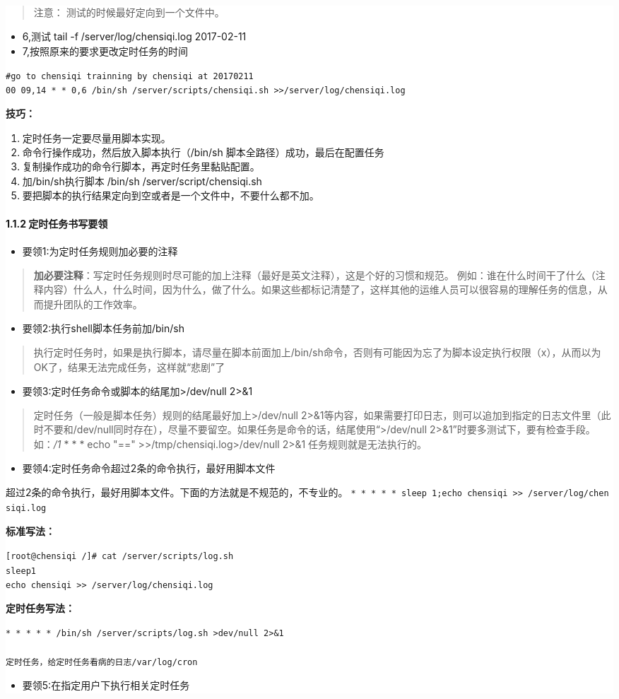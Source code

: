 > 注意：
>  测试的时候最好定向到一个文件中。

- 6,测试
   tail -f /server/log/chensiqi.log
   2017-02-11
- 7,按照原来的要求更改定时任务的时间

```
#go to chensiqi trainning by chensiqi at 20170211
00 09,14 * * 0,6 /bin/sh /server/scripts/chensiqi.sh >>/server/log/chensiqi.log
```

**技巧：**

1. 定时任务一定要尽量用脚本实现。
2. 命令行操作成功，然后放入脚本执行（/bin/sh 脚本全路径）成功，最后在配置任务
3. 复制操作成功的命令行脚本，再定时任务里黏贴配置。
4. 加/bin/sh执行脚本 /bin/sh /server/script/chensiqi.sh
5. 要把脚本的执行结果定向到空或者是一个文件中，不要什么都不加。

#### 1.1.2 定时任务书写要领

- 要领1:为定时任务规则加必要的注释

> **加必要注释**：写定时任务规则时尽可能的加上注释（最好是英文注释），这是个好的习惯和规范。
>  例如：谁在什么时间干了什么（注释内容）什么人，什么时间，因为什么，做了什么。如果这些都标记清楚了，这样其他的运维人员可以很容易的理解任务的信息，从而提升团队的工作效率。

- 要领2:执行shell脚本任务前加/bin/sh

> 执行定时任务时，如果是执行脚本，请尽量在脚本前面加上/bin/sh命令，否则有可能因为忘了为脚本设定执行权限（x），从而以为OK了，结果无法完成任务，这样就“悲剧”了

- 要领3:定时任务命令或脚本的结尾加>/dev/null 2>&1

> 定时任务（一般是脚本任务）规则的结尾最好加上>/dev/null  2>&1等内容，如果需要打印日志，则可以追加到指定的日志文件里（此时不要和/dev/null同时存在），尽量不要留空。如果任务是命令的话，结尾使用“>/dev/null 2>&1”时要多测试下，要有检查手段。如：*/1*  * * * echo "==" >>/tmp/chensiqi.log>/dev/null 2>&1 任务规则就是无法执行的。

- 要领4:定时任务命令超过2条的命令执行，最好用脚本文件

超过2条的命令执行，最好用脚本文件。下面的方法就是不规范的，不专业的。
 `* * * * * sleep 1;echo chensiqi >> /server/log/chensiqi.log`

**标准写法：**

```
[root@chensiqi /]# cat /server/scripts/log.sh
sleep1
echo chensiqi >> /server/log/chensiqi.log
```

**定时任务写法：**

```
* * * * * /bin/sh /server/scripts/log.sh >dev/null 2>&1

定时任务，给定时任务看病的日志/var/log/cron
```

- 要领5:在指定用户下执行相关定时任务
